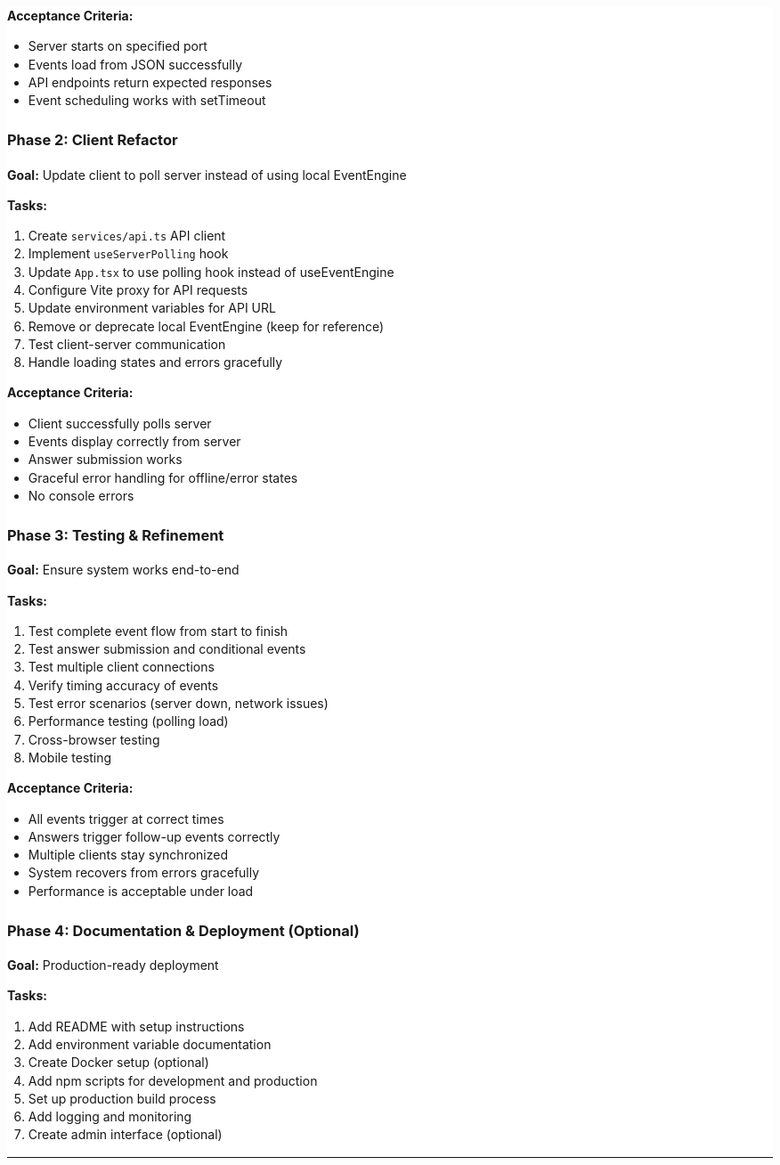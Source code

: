 **Acceptance Criteria:**
- Server starts on specified port
- Events load from JSON successfully
- API endpoints return expected responses
- Event scheduling works with setTimeout

### Phase 2: Client Refactor
**Goal:** Update client to poll server instead of using local EventEngine

**Tasks:**
1. Create `services/api.ts` API client
2. Implement `useServerPolling` hook
3. Update `App.tsx` to use polling hook instead of useEventEngine
4. Configure Vite proxy for API requests
5. Update environment variables for API URL
6. Remove or deprecate local EventEngine (keep for reference)
7. Test client-server communication
8. Handle loading states and errors gracefully

**Acceptance Criteria:**
- Client successfully polls server
- Events display correctly from server
- Answer submission works
- Graceful error handling for offline/error states
- No console errors

### Phase 3: Testing & Refinement
**Goal:** Ensure system works end-to-end

**Tasks:**
1. Test complete event flow from start to finish
2. Test answer submission and conditional events
3. Test multiple client connections
4. Verify timing accuracy of events
5. Test error scenarios (server down, network issues)
6. Performance testing (polling load)
7. Cross-browser testing
8. Mobile testing

**Acceptance Criteria:**
- All events trigger at correct times
- Answers trigger follow-up events correctly
- Multiple clients stay synchronized
- System recovers from errors gracefully
- Performance is acceptable under load

### Phase 4: Documentation & Deployment (Optional)
**Goal:** Production-ready deployment

**Tasks:**
1. Add README with setup instructions
2. Add environment variable documentation
3. Create Docker setup (optional)
4. Add npm scripts for development and production
5. Set up production build process
6. Add logging and monitoring
7. Create admin interface (optional)

---